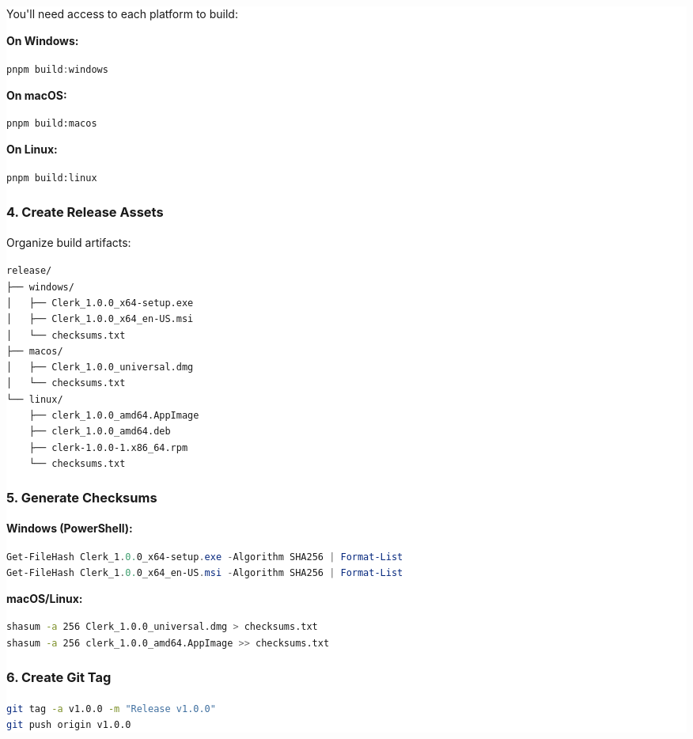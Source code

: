 You'll need access to each platform to build:

**On Windows:**
```powershell
pnpm build:windows
```

**On macOS:**
```bash
pnpm build:macos
```

**On Linux:**
```bash
pnpm build:linux
```

### 4. Create Release Assets

Organize build artifacts:

```
release/
├── windows/
│   ├── Clerk_1.0.0_x64-setup.exe
│   ├── Clerk_1.0.0_x64_en-US.msi
│   └── checksums.txt
├── macos/
│   ├── Clerk_1.0.0_universal.dmg
│   └── checksums.txt
└── linux/
    ├── clerk_1.0.0_amd64.AppImage
    ├── clerk_1.0.0_amd64.deb
    ├── clerk-1.0.0-1.x86_64.rpm
    └── checksums.txt
```

### 5. Generate Checksums

**Windows (PowerShell):**
```powershell
Get-FileHash Clerk_1.0.0_x64-setup.exe -Algorithm SHA256 | Format-List
Get-FileHash Clerk_1.0.0_x64_en-US.msi -Algorithm SHA256 | Format-List
```

**macOS/Linux:**
```bash
shasum -a 256 Clerk_1.0.0_universal.dmg > checksums.txt
shasum -a 256 clerk_1.0.0_amd64.AppImage >> checksums.txt
```

### 6. Create Git Tag

```bash
git tag -a v1.0.0 -m "Release v1.0.0"
git push origin v1.0.0
```
